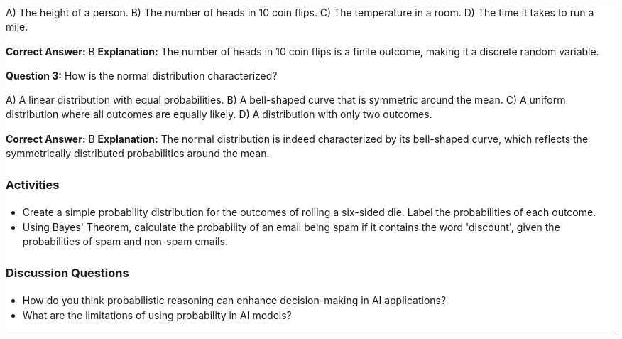  A) The height of a person.
  B) The number of heads in 10 coin flips.
  C) The temperature in a room.
  D) The time it takes to run a mile.

**Correct Answer:** B
**Explanation:** The number of heads in 10 coin flips is a finite outcome, making it a discrete random variable.

**Question 3:** How is the normal distribution characterized?

  A) A linear distribution with equal probabilities.
  B) A bell-shaped curve that is symmetric around the mean.
  C) A uniform distribution where all outcomes are equally likely.
  D) A distribution with only two outcomes.

**Correct Answer:** B
**Explanation:** The normal distribution is indeed characterized by its bell-shaped curve, which reflects the symmetrically distributed probabilities around the mean.

### Activities
- Create a simple probability distribution for the outcomes of rolling a six-sided die. Label the probabilities of each outcome.
- Using Bayes' Theorem, calculate the probability of an email being spam if it contains the word 'discount', given the probabilities of spam and non-spam emails.

### Discussion Questions
- How do you think probabilistic reasoning can enhance decision-making in AI applications?
- What are the limitations of using probability in AI models?

---

